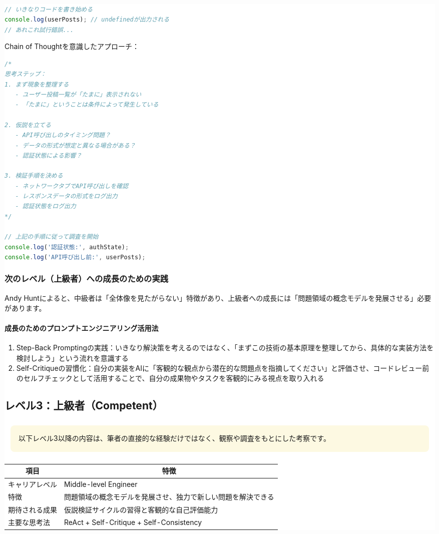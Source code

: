 ```js
// いきなりコードを書き始める
console.log(userPosts); // undefinedが出力される
// あれこれ試行錯誤...
```

Chain of Thoughtを意識したアプローチ：

```js
/*
思考ステップ：
1. まず現象を整理する
   - ユーザー投稿一覧が「たまに」表示されない
   - 「たまに」ということは条件によって発生している

2. 仮説を立てる
   - API呼び出しのタイミング問題？
   - データの形式が想定と異なる場合がある？
   - 認証状態による影響？

3. 検証手順を決める
   - ネットワークタブでAPI呼び出しを確認
   - レスポンスデータの形式をログ出力
   - 認証状態をログ出力
*/

// 上記の手順に従って調査を開始
console.log('認証状態:', authState);
console.log('API呼び出し前:', userPosts);
```

### 次のレベル（上級者）への成長のための実践

Andy Huntによると、中級者は「全体像を見たがらない」特徴があり、上級者への成長には「問題領域の概念モデルを発展させる」必要があります。

#### 成長のためのプロンプトエンジニアリング活用法

1. Step-Back Promptingの実践：いきなり解決策を考えるのではなく、「まずこの技術の基本原理を整理してから、具体的な実装方法を検討しよう」という流れを意識する
2. Self-Critiqueの習慣化：自分の実装をAIに「客観的な観点から潜在的な問題点を指摘してください」と評価させ、コードレビュー前のセルフチェックとして活用することで、自分の成果物やタスクを客観的にみる視点を取り入れる

## レベル3：上級者（Competent）

<div class="note warn" style="background: #fdf9e2; padding:16px; margin:24px 12px; border-radius:8px;"><span class="fa fa-fw fa-check-circle"></span>
以下レベル3以降の内容は、筆者の直接的な経験だけではなく、観察や調査をもとにした考察です。
</div>

| 項目 | 特徴 |
|------|---------|
| キャリアレベル | Middle-level Engineer |
| 特徴 | 問題領域の概念モデルを発展させ、独力で新しい問題を解決できる |
| 期待される成果 | 仮説検証サイクルの習得と客観的な自己評価能力 |
| 主要な思考法 | ReAct + Self-Critique + Self-Consistency |
